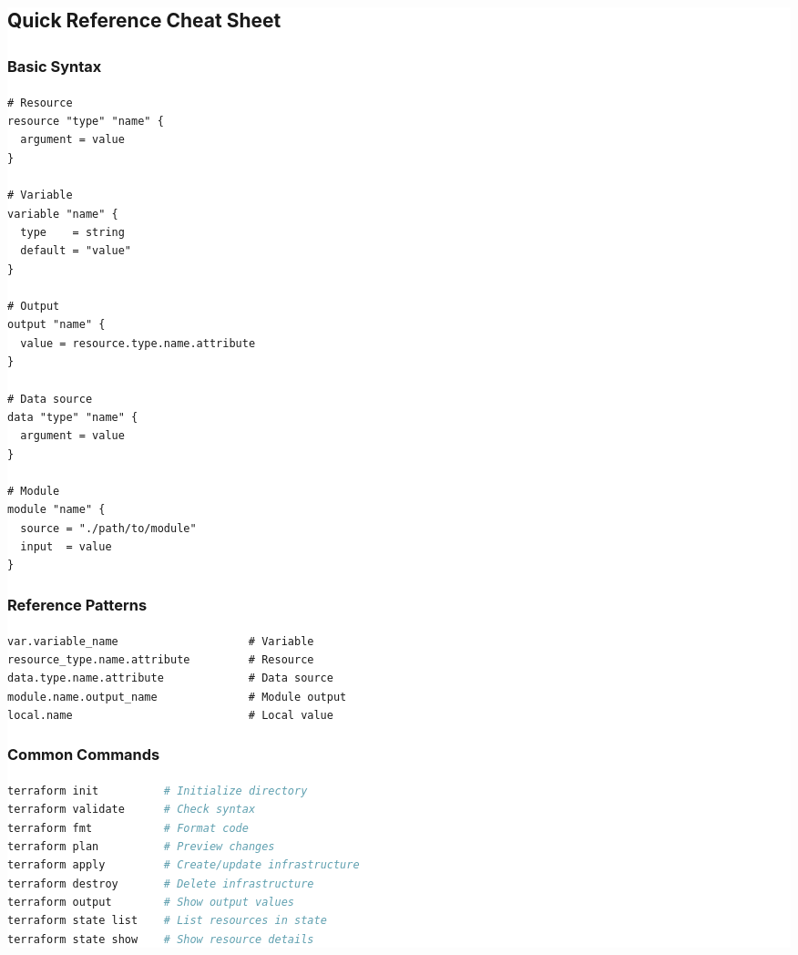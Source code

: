 ## Quick Reference Cheat Sheet

### Basic Syntax

```hcl
# Resource
resource "type" "name" {
  argument = value
}

# Variable
variable "name" {
  type    = string
  default = "value"
}

# Output
output "name" {
  value = resource.type.name.attribute
}

# Data source
data "type" "name" {
  argument = value
}

# Module
module "name" {
  source = "./path/to/module"
  input  = value
}
```

### Reference Patterns

```hcl
var.variable_name                    # Variable
resource_type.name.attribute         # Resource
data.type.name.attribute             # Data source
module.name.output_name              # Module output
local.name                           # Local value
```

### Common Commands

```bash
terraform init          # Initialize directory
terraform validate      # Check syntax
terraform fmt           # Format code
terraform plan          # Preview changes
terraform apply         # Create/update infrastructure
terraform destroy       # Delete infrastructure
terraform output        # Show output values
terraform state list    # List resources in state
terraform state show    # Show resource details
```
